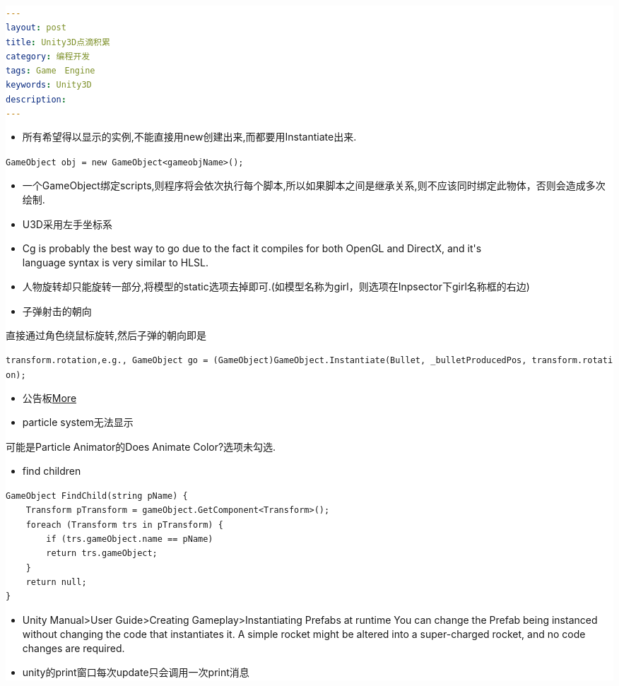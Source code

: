 ```yaml
---
layout: post
title: Unity3D点滴积累
category: 编程开发
tags: Game　Engine
keywords: Unity3D
description: 
---
```

* 所有希望得以显示的实例,不能直接用new创建出来,而都要用Instantiate出来.

```
GameObject obj = new GameObject<gameobjName>();
```


* 一个GameObject绑定scripts,则程序将会依次执行每个脚本,所以如果脚本之间是继承关系,则不应该同时绑定此物体，否则会造成多次绘制.

* U3D采用左手坐标系

* Cg is probably the best way to go due to the fact it compiles for both OpenGL and DirectX, and it's language syntax is very similar to HLSL.

* 人物旋转却只能旋转一部分,将模型的static选项去掉即可.(如模型名称为girl，则选项在Inpsector下girl名称框的右边)

* 子弹射击的朝向

直接通过角色绕鼠标旋转,然后子弹的朝向即是
```
transform.rotation,e.g., GameObject go = (GameObject)GameObject.Instantiate(Bullet, _bulletProducedPos, transform.rotation);
```

* 公告板[More](http://www.41post.com/3770/programming/unity-creating-a-simple-billboard)

* particle system无法显示

可能是Particle Animator的Does Animate Color?选项未勾选.

* find children

```
GameObject FindChild(string pName) {
	Transform pTransform = gameObject.GetComponent<Transform>();
	foreach (Transform trs in pTransform) {
		if (trs.gameObject.name == pName)
		return trs.gameObject;
	}
	return null;
}
```

* Unity Manual>User Guide>Creating Gameplay>Instantiating Prefabs at runtime You can change the Prefab being instanced without changing the code that instantiates it. A simple rocket might be altered into a super-charged rocket, and no code changes are required.

* unity的print窗口每次update只会调用一次print消息
